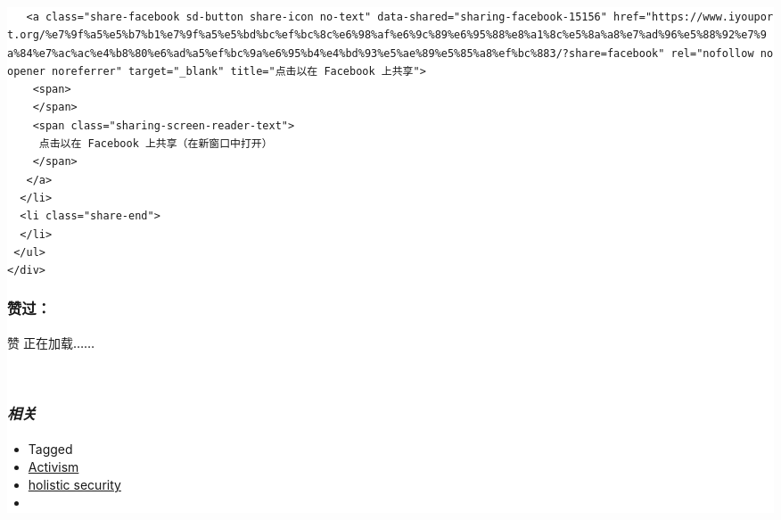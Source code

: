        <a class="share-facebook sd-button share-icon no-text" data-shared="sharing-facebook-15156" href="https://www.iyouport.org/%e7%9f%a5%e5%b7%b1%e7%9f%a5%e5%bd%bc%ef%bc%8c%e6%98%af%e6%9c%89%e6%95%88%e8%a1%8c%e5%8a%a8%e7%ad%96%e5%88%92%e7%9a%84%e7%ac%ac%e4%b8%80%e6%ad%a5%ef%bc%9a%e6%95%b4%e4%bd%93%e5%ae%89%e5%85%a8%ef%bc%883/?share=facebook" rel="nofollow noopener noreferrer" target="_blank" title="点击以在 Facebook 上共享">
        <span>
        </span>
        <span class="sharing-screen-reader-text">
         点击以在 Facebook 上共享（在新窗口中打开）
        </span>
       </a>
      </li>
      <li class="share-end">
      </li>
     </ul>
    </div>
   </div>
  </div>
  <div class="sharedaddy sd-block sd-like jetpack-likes-widget-wrapper jetpack-likes-widget-unloaded" data-name="like-post-frame-161182987-15156-5fdea51823269" data-src="https://widgets.wp.com/likes/#blog_id=161182987&amp;post_id=15156&amp;origin=www.iyouport.org&amp;obj_id=161182987-15156-5fdea51823269" id="like-post-wrapper-161182987-15156-5fdea51823269">
   <h3 class="sd-title">
    赞过：
   </h3>
   <div class="likes-widget-placeholder post-likes-widget-placeholder" style="height: 55px;">
    <span class="button">
     <span>
      赞
     </span>
    </span>
    <span class="loading">
     正在加载……
    </span>
   </div>
   <span class="sd-text-color">
   </span>
   <a class="sd-link-color">
   </a>
  </div>
  <div class="jp-relatedposts" id="jp-relatedposts">
   <h3 class="jp-relatedposts-headline">
    <em>
     相关
    </em>
   </h3>
  </div>
 </div>
 <div class="entry-footer">
  <ul class="post-tags light-text">
   <li>
    Tagged
   </li>
   <li>
    <a href="https://www.iyouport.org/tag/activism/" rel="tag">
     Activism
    </a>
   </li>
   <li>
    <a href="https://www.iyouport.org/tag/holistic-security/" rel="tag">
     holistic security
    </a>
   </li>
   <li>